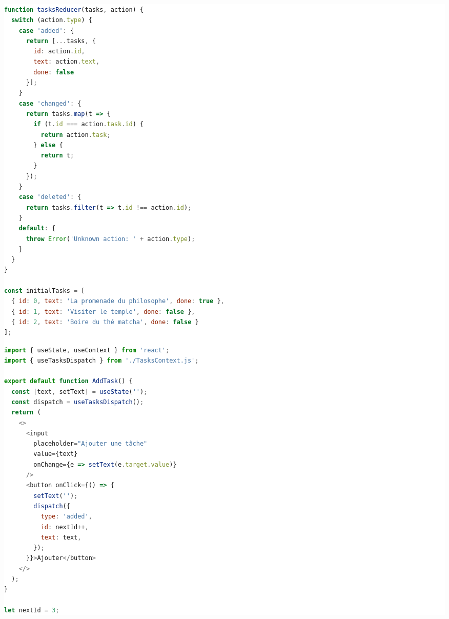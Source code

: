 ```js TasksContext.js
function tasksReducer(tasks, action) {
  switch (action.type) {
    case 'added': {
      return [...tasks, {
        id: action.id,
        text: action.text,
        done: false
      }];
    }
    case 'changed': {
      return tasks.map(t => {
        if (t.id === action.task.id) {
          return action.task;
        } else {
          return t;
        }
      });
    }
    case 'deleted': {
      return tasks.filter(t => t.id !== action.id);
    }
    default: {
      throw Error('Unknown action: ' + action.type);
    }
  }
}

const initialTasks = [
  { id: 0, text: 'La promenade du philosophe', done: true },
  { id: 1, text: 'Visiter le temple', done: false },
  { id: 2, text: 'Boire du thé matcha', done: false }
];
```

```js AddTask.js
import { useState, useContext } from 'react';
import { useTasksDispatch } from './TasksContext.js';

export default function AddTask() {
  const [text, setText] = useState('');
  const dispatch = useTasksDispatch();
  return (
    <>
      <input
        placeholder="Ajouter une tâche"
        value={text}
        onChange={e => setText(e.target.value)}
      />
      <button onClick={() => {
        setText('');
        dispatch({
          type: 'added',
          id: nextId++,
          text: text,
        });
      }}>Ajouter</button>
    </>
  );
}

let nextId = 3;
```
